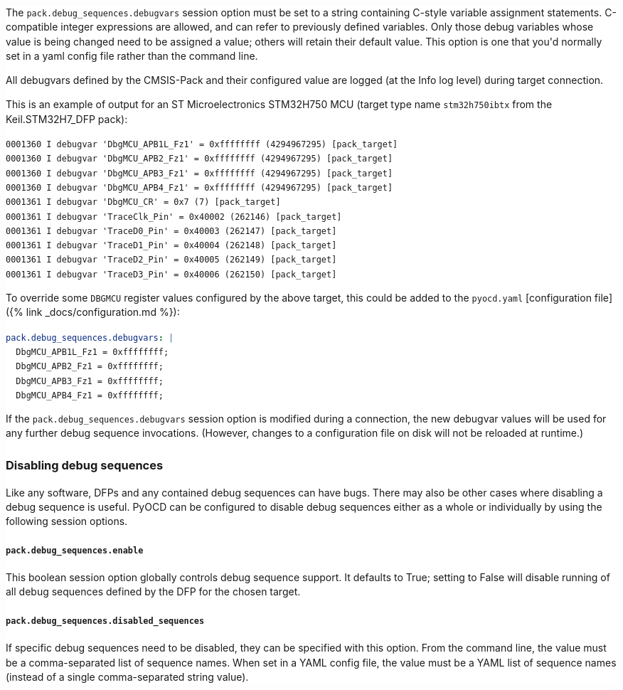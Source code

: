 The `pack.debug_sequences.debugvars` session option must be set to a string containing C-style variable assignment statements. C-compatible integer expressions are allowed, and can refer to previously defined variables. Only those debug variables whose value is being changed need to be assigned a value; others will retain their default value. This option is one that you'd normally set in a yaml config file rather than the command line.

All debugvars defined by the CMSIS-Pack and their configured value are logged (at the Info log level) during target connection.

This is an example of output for an ST Microelectronics STM32H750 MCU (target type name `stm32h750ibtx` from the Keil.STM32H7_DFP pack):

```
0001360 I debugvar 'DbgMCU_APB1L_Fz1' = 0xffffffff (4294967295) [pack_target]
0001360 I debugvar 'DbgMCU_APB2_Fz1' = 0xffffffff (4294967295) [pack_target]
0001360 I debugvar 'DbgMCU_APB3_Fz1' = 0xffffffff (4294967295) [pack_target]
0001360 I debugvar 'DbgMCU_APB4_Fz1' = 0xffffffff (4294967295) [pack_target]
0001361 I debugvar 'DbgMCU_CR' = 0x7 (7) [pack_target]
0001361 I debugvar 'TraceClk_Pin' = 0x40002 (262146) [pack_target]
0001361 I debugvar 'TraceD0_Pin' = 0x40003 (262147) [pack_target]
0001361 I debugvar 'TraceD1_Pin' = 0x40004 (262148) [pack_target]
0001361 I debugvar 'TraceD2_Pin' = 0x40005 (262149) [pack_target]
0001361 I debugvar 'TraceD3_Pin' = 0x40006 (262150) [pack_target]
```

To override some `DBGMCU` register values configured by the above target, this could be added to the `pyocd.yaml` [configuration file]({% link _docs/configuration.md %}):

```yaml
pack.debug_sequences.debugvars: |
  DbgMCU_APB1L_Fz1 = 0xffffffff;
  DbgMCU_APB2_Fz1 = 0xffffffff;
  DbgMCU_APB3_Fz1 = 0xffffffff;
  DbgMCU_APB4_Fz1 = 0xffffffff;
```

If the `pack.debug_sequences.debugvars` session option is modified during a connection, the new debugvar values will be used for any further debug sequence invocations. (However, changes to a configuration file on disk will not be reloaded at runtime.)


### Disabling debug sequences

Like any software, DFPs and any contained debug sequences can have bugs. There may also be other cases where disabling a debug sequence is useful. PyOCD can be configured to disable debug sequences either as a whole or individually by using the following session options.

#### `pack.debug_sequences.enable`

This boolean session option globally controls debug sequence support. It defaults to True; setting to False will disable running of all debug sequences defined by the DFP for the chosen target.

#### `pack.debug_sequences.disabled_sequences`

If specific debug sequences need to be disabled, they can be specified with this option. From the command line, the value must be a comma-separated list of sequence names. When set in a YAML config file, the value must be a YAML list of sequence names (instead of a single comma-separated string value).
